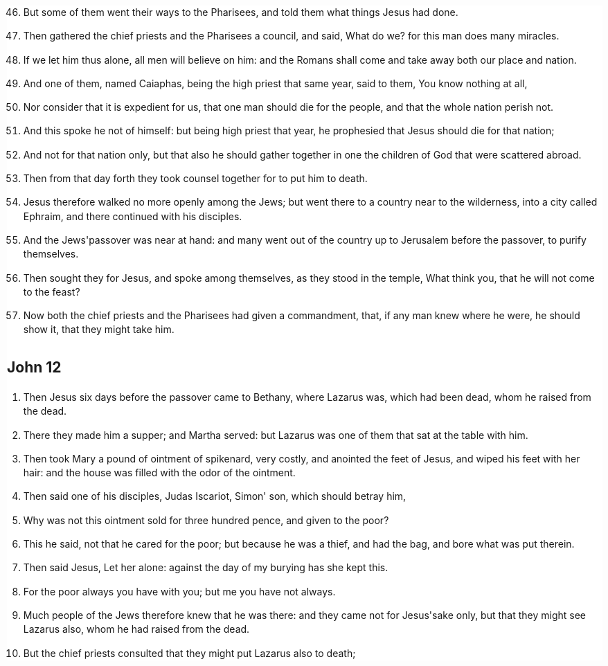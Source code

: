 46. But some of them went their ways to the Pharisees, and told them what things Jesus had done.

47. Then gathered the chief priests and the Pharisees a council, and said, What do we? for this man does many miracles.

48. If we let him thus alone, all men will believe on him: and the Romans shall come and take away both our place and nation.

49. And one of them, named Caiaphas, being the high priest that same year, said to them, You know nothing at all,

50. Nor consider that it is expedient for us, that one man should die for the people, and that the whole nation perish not.

51. And this spoke he not of himself: but being high priest that year, he prophesied that Jesus should die for that nation;

52. And not for that nation only, but that also he should gather together in one the children of God that were scattered abroad.

53. Then from that day forth they took counsel together for to put him to death.

54. Jesus therefore walked no more openly among the Jews; but went there to a country near to the wilderness, into a city called Ephraim, and there continued with his disciples.

55. And the Jews'passover was near at hand: and many went out of the country up to Jerusalem before the passover, to purify themselves.

56. Then sought they for Jesus, and spoke among themselves, as they stood in the temple, What think you, that he will not come to the feast?

57. Now both the chief priests and the Pharisees had given a commandment, that, if any man knew where he were, he should show it, that they might take him.

## John 12

1. Then Jesus six days before the passover came to Bethany, where Lazarus was, which had been dead, whom he raised from the dead.

2. There they made him a supper; and Martha served: but Lazarus was one of them that sat at the table with him.

3. Then took Mary a pound of ointment of spikenard, very costly, and anointed the feet of Jesus, and wiped his feet with her hair: and the house was filled with the odor of the ointment.

4. Then said one of his disciples, Judas Iscariot, Simon' son, which should betray him,

5. Why was not this ointment sold for three hundred pence, and given to the poor?

6. This he said, not that he cared for the poor; but because he was a thief, and had the bag, and bore what was put therein.

7. Then said Jesus, Let her alone: against the day of my burying has she kept this.

8. For the poor always you have with you; but me you have not always.

9. Much people of the Jews therefore knew that he was there: and they came not for Jesus'sake only, but that they might see Lazarus also, whom he had raised from the dead.

10. But the chief priests consulted that they might put Lazarus also to death;
